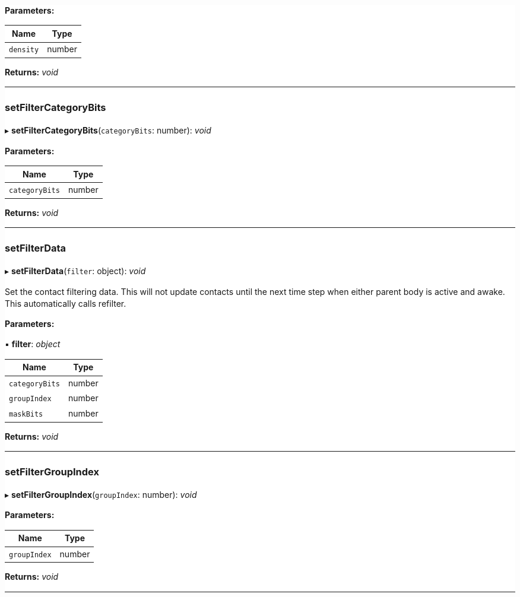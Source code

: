 **Parameters:**

Name | Type |
------ | ------ |
`density` | number |

**Returns:** *void*

___

###  setFilterCategoryBits

▸ **setFilterCategoryBits**(`categoryBits`: number): *void*

**Parameters:**

Name | Type |
------ | ------ |
`categoryBits` | number |

**Returns:** *void*

___

###  setFilterData

▸ **setFilterData**(`filter`: object): *void*

Set the contact filtering data. This will not update contacts until the next
time step when either parent body is active and awake. This automatically
calls refilter.

**Parameters:**

▪ **filter**: *object*

Name | Type |
------ | ------ |
`categoryBits` | number |
`groupIndex` | number |
`maskBits` | number |

**Returns:** *void*

___

###  setFilterGroupIndex

▸ **setFilterGroupIndex**(`groupIndex`: number): *void*

**Parameters:**

Name | Type |
------ | ------ |
`groupIndex` | number |

**Returns:** *void*

___
